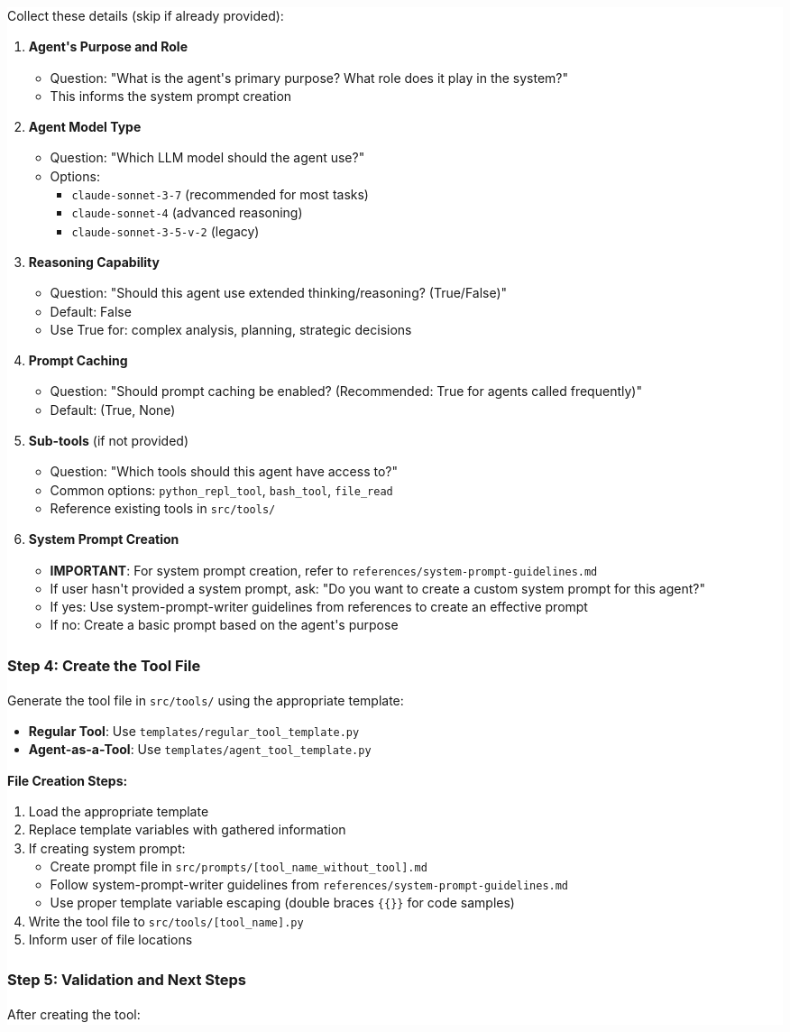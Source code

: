 Collect these details (skip if already provided):

1. **Agent's Purpose and Role**
   - Question: "What is the agent's primary purpose? What role does it play in the system?"
   - This informs the system prompt creation

2. **Agent Model Type**
   - Question: "Which LLM model should the agent use?"
   - Options:
     - `claude-sonnet-3-7` (recommended for most tasks)
     - `claude-sonnet-4` (advanced reasoning)
     - `claude-sonnet-3-5-v-2` (legacy)

3. **Reasoning Capability**
   - Question: "Should this agent use extended thinking/reasoning? (True/False)"
   - Default: False
   - Use True for: complex analysis, planning, strategic decisions

4. **Prompt Caching**
   - Question: "Should prompt caching be enabled? (Recommended: True for agents called frequently)"
   - Default: (True, None)

5. **Sub-tools** (if not provided)
   - Question: "Which tools should this agent have access to?"
   - Common options: `python_repl_tool`, `bash_tool`, `file_read`
   - Reference existing tools in `src/tools/`

6. **System Prompt Creation**
   - **IMPORTANT**: For system prompt creation, refer to `references/system-prompt-guidelines.md`
   - If user hasn't provided a system prompt, ask: "Do you want to create a custom system prompt for this agent?"
   - If yes: Use system-prompt-writer guidelines from references to create an effective prompt
   - If no: Create a basic prompt based on the agent's purpose

### Step 4: Create the Tool File

Generate the tool file in `src/tools/` using the appropriate template:

- **Regular Tool**: Use `templates/regular_tool_template.py`
- **Agent-as-a-Tool**: Use `templates/agent_tool_template.py`

**File Creation Steps:**

1. Load the appropriate template
2. Replace template variables with gathered information
3. If creating system prompt:
   - Create prompt file in `src/prompts/[tool_name_without_tool].md`
   - Follow system-prompt-writer guidelines from `references/system-prompt-guidelines.md`
   - Use proper template variable escaping (double braces `{{}}` for code samples)
4. Write the tool file to `src/tools/[tool_name].py`
5. Inform user of file locations

### Step 5: Validation and Next Steps

After creating the tool:
